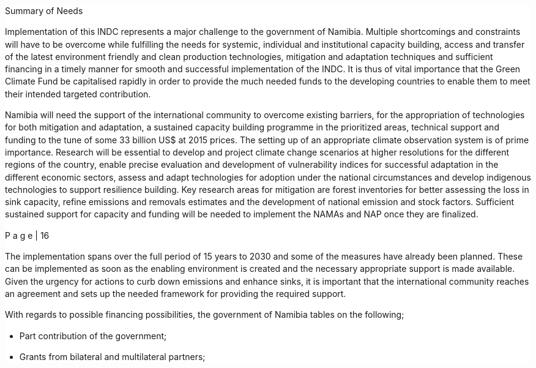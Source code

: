 Summary of Needs 

Implementation of this INDC represents a major challenge to the government of Namibia. Multiple 
shortcomings  and  constraints  will  have  to  be  overcome  while  fulfilling  the  needs  for  systemic, 
individual and institutional capacity building, access and transfer of the latest environment friendly 
and clean production technologies, mitigation and adaptation techniques and sufficient financing in 
a timely manner for smooth and successful implementation of the INDC. It is thus of vital importance 
that the Green Climate Fund be capitalised rapidly in order to provide the much needed funds to the 
developing countries to enable them to meet their intended targeted contribution.  
 
Namibia will need the support of the international community to overcome existing barriers, for the 
appropriation  of  technologies  for  both  mitigation  and  adaptation,  a  sustained  capacity  building 
programme in the prioritized areas, technical support and funding to the tune of some 33 billion US$ 
at 2015 prices. The setting up of an appropriate climate observation system is of prime importance. 
Research will be essential to develop and project climate change scenarios at higher resolutions for 
the  different  regions  of  the  country,  enable  precise  evaluation  and  development  of  vulnerability 
indices  for  successful  adaptation  in  the  different  economic sectors,  assess  and  adapt  technologies 
for  adoption  under  the  national  circumstances  and  develop  indigenous  technologies  to  support 
resilience building. Key research areas for mitigation are forest inventories for better assessing the 
loss  in  sink  capacity,  refine  emissions  and  removals  estimates  and  the  development  of  national 
emission and stock factors.  Sufficient sustained support for capacity and funding will be needed to 
implement the NAMAs and NAP once they are finalized. 
 

 

P a g e | 16   

The implementation spans over the full period of 15 years to 2030 and some of the measures have 
already  been  planned.  These  can  be  implemented  as  soon  as  the  enabling  environment  is  created 
and  the  necessary  appropriate  support  is  made  available.    Given  the  urgency  for  actions  to  curb 
down  emissions  and  enhance  sinks,  it  is  important  that  the  international  community  reaches  an 
agreement and sets up the needed framework for providing the required support. 
 

With regards to possible financing possibilities, the government of Namibia tables on the following; 

*  Part contribution of the government; 

*  Grants from bilateral and multilateral partners;  
